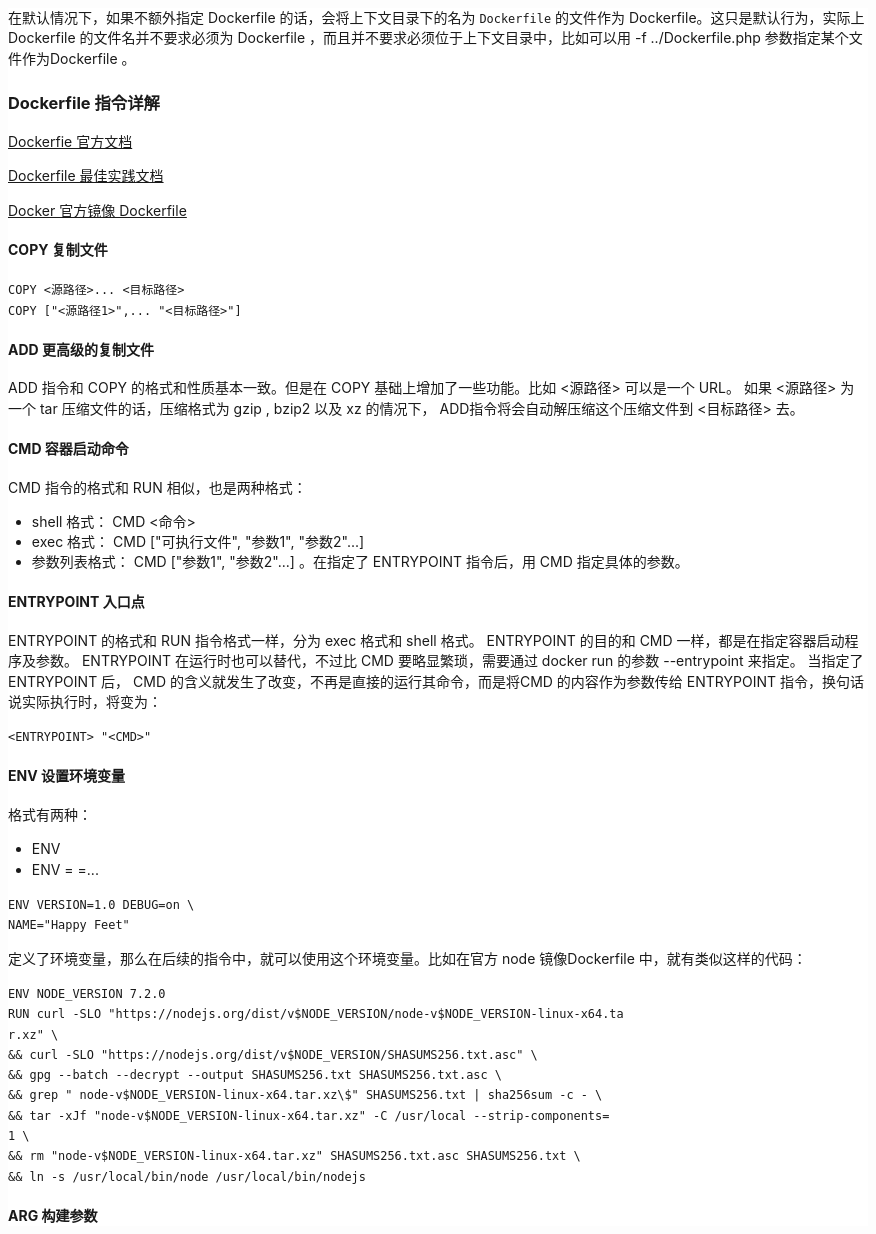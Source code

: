 在默认情况下，如果不额外指定 Dockerfile 的话，会将上下文目录下的名为 `Dockerfile` 的文件作为
Dockerfile。这只是默认行为，实际上 Dockerfile 的文件名并不要求必须为 Dockerfile ，而且并不要求必须位于上下文目录中，比如可以用 -f ../Dockerfile.php 参数指定某个文件作为Dockerfile 。

### Dockerfile 指令详解

[Dockerfie 官方文档](https://docs.docker.com/engine/reference/builder/)

[Dockerfile 最佳实践文档](https://docs.docker.com/engine/userguide/engimage/dockerfile_best-practices/)

[Docker 官方镜像 Dockerfile](https://github.com/docker-library/docs)

#### COPY 复制文件

```
COPY <源路径>... <目标路径>
COPY ["<源路径1>",... "<目标路径>"]
```
#### ADD 更高级的复制文件

ADD 指令和 COPY 的格式和性质基本一致。但是在 COPY 基础上增加了一些功能。比如 <源路径> 可以是一个 URL。
如果 <源路径> 为一个 tar 压缩文件的话，压缩格式为 gzip , bzip2 以及 xz 的情况下， ADD指令将会自动解压缩这个压缩文件到 <目标路径> 去。

#### CMD 容器启动命令

CMD 指令的格式和 RUN 相似，也是两种格式：
* shell 格式： CMD <命令>
* exec 格式： CMD ["可执行文件", "参数1", "参数2"...]
* 参数列表格式： CMD ["参数1", "参数2"...] 。在指定了 ENTRYPOINT 指令后，用 CMD 指定具体的参数。

#### ENTRYPOINT 入口点

ENTRYPOINT 的格式和 RUN 指令格式一样，分为 exec 格式和 shell 格式。
ENTRYPOINT 的目的和 CMD 一样，都是在指定容器启动程序及参数。 ENTRYPOINT 在运行时也可以替代，不过比 CMD 要略显繁琐，需要通过 docker run 的参数 --entrypoint 来指定。
当指定了 ENTRYPOINT 后， CMD 的含义就发生了改变，不再是直接的运行其命令，而是将CMD 的内容作为参数传给 ENTRYPOINT 指令，换句话说实际执行时，将变为：
```
<ENTRYPOINT> "<CMD>"
```

#### ENV 设置环境变量

格式有两种：
* ENV <key> <value>
* ENV <key1>=<value1> <key2>=<value2>...

```
ENV VERSION=1.0 DEBUG=on \
NAME="Happy Feet"
```

定义了环境变量，那么在后续的指令中，就可以使用这个环境变量。比如在官方 node 镜像Dockerfile 中，就有类似这样的代码：
```
ENV NODE_VERSION 7.2.0
RUN curl -SLO "https://nodejs.org/dist/v$NODE_VERSION/node-v$NODE_VERSION-linux-x64.ta
r.xz" \
&& curl -SLO "https://nodejs.org/dist/v$NODE_VERSION/SHASUMS256.txt.asc" \
&& gpg --batch --decrypt --output SHASUMS256.txt SHASUMS256.txt.asc \
&& grep " node-v$NODE_VERSION-linux-x64.tar.xz\$" SHASUMS256.txt | sha256sum -c - \
&& tar -xJf "node-v$NODE_VERSION-linux-x64.tar.xz" -C /usr/local --strip-components=
1 \
&& rm "node-v$NODE_VERSION-linux-x64.tar.xz" SHASUMS256.txt.asc SHASUMS256.txt \
&& ln -s /usr/local/bin/node /usr/local/bin/nodejs
```
#### ARG 构建参数
